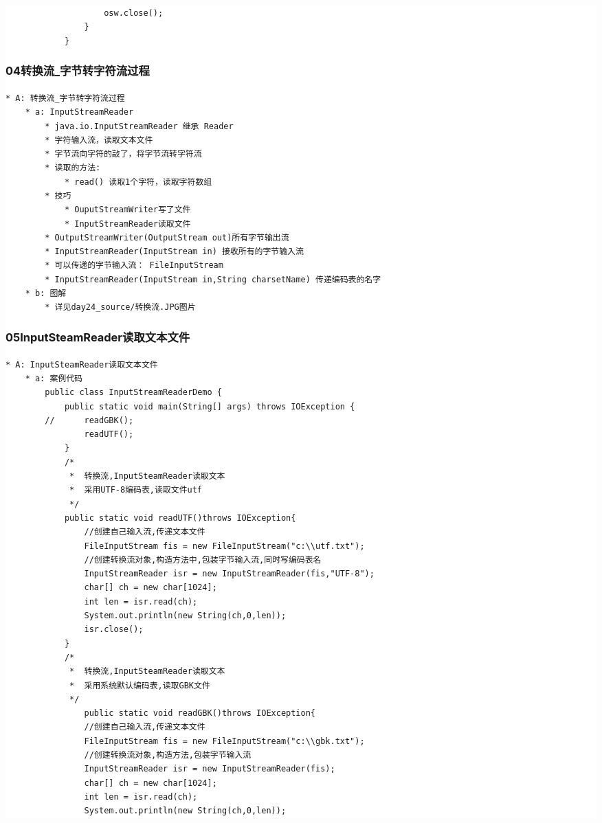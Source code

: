 						osw.close();
					}
				}

### 04转换流_字节转字符流过程
	* A: 转换流_字节转字符流过程
		* a: InputStreamReader			
			* java.io.InputStreamReader 继承 Reader
			* 字符输入流，读取文本文件
			* 字节流向字符的敲了，将字节流转字符流
			* 读取的方法:
				* read() 读取1个字符，读取字符数组
			* 技巧
				* OuputStreamWriter写了文件
				* InputStreamReader读取文件
			* OutputStreamWriter(OutputStream out)所有字节输出流
			* InputStreamReader(InputStream in) 接收所有的字节输入流
			* 可以传递的字节输入流： FileInputStream
			* InputStreamReader(InputStream in,String charsetName) 传递编码表的名字
		* b: 图解
			* 详见day24_source/转换流.JPG图片

### 05InputSteamReader读取文本文件
	* A: InputSteamReader读取文本文件
		* a: 案例代码
			public class InputStreamReaderDemo {
				public static void main(String[] args) throws IOException {
			//		readGBK();
					readUTF();
				}
				/*
				 *  转换流,InputSteamReader读取文本
				 *  采用UTF-8编码表,读取文件utf
				 */
				public static void readUTF()throws IOException{
					//创建自己输入流,传递文本文件
					FileInputStream fis = new FileInputStream("c:\\utf.txt");
					//创建转换流对象,构造方法中,包装字节输入流,同时写编码表名
					InputStreamReader isr = new InputStreamReader(fis,"UTF-8");
					char[] ch = new char[1024];
					int len = isr.read(ch);
					System.out.println(new String(ch,0,len));
					isr.close();
				}
				/*
				 *  转换流,InputSteamReader读取文本
				 *  采用系统默认编码表,读取GBK文件
				 */
					public static void readGBK()throws IOException{
					//创建自己输入流,传递文本文件
					FileInputStream fis = new FileInputStream("c:\\gbk.txt");
					//创建转换流对象,构造方法,包装字节输入流
					InputStreamReader isr = new InputStreamReader(fis);
					char[] ch = new char[1024];
					int len = isr.read(ch);
					System.out.println(new String(ch,0,len));

